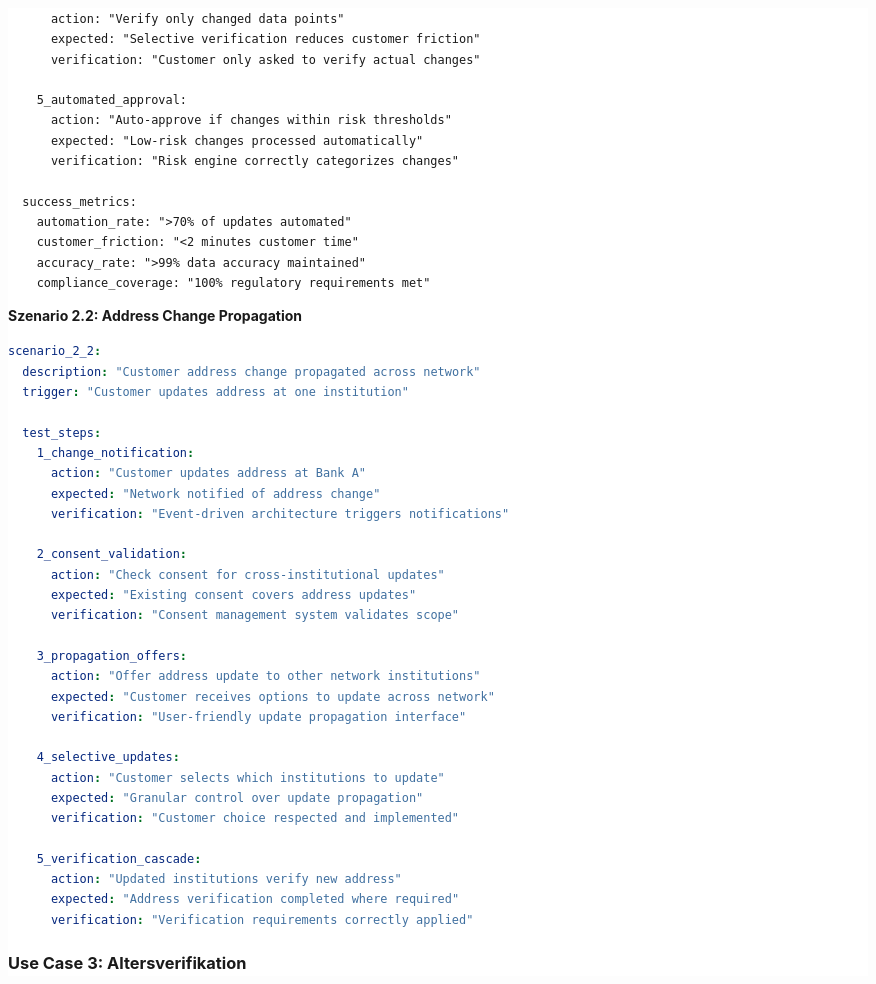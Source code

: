 ```
      action: "Verify only changed data points"
      expected: "Selective verification reduces customer friction"
      verification: "Customer only asked to verify actual changes"
      
    5_automated_approval:
      action: "Auto-approve if changes within risk thresholds"
      expected: "Low-risk changes processed automatically"
      verification: "Risk engine correctly categorizes changes"
      
  success_metrics:
    automation_rate: ">70% of updates automated"
    customer_friction: "<2 minutes customer time"
    accuracy_rate: ">99% data accuracy maintained"
    compliance_coverage: "100% regulatory requirements met"
```

**Szenario 2.2: Address Change Propagation**
```yaml
scenario_2_2:
  description: "Customer address change propagated across network"
  trigger: "Customer updates address at one institution"
  
  test_steps:
    1_change_notification:
      action: "Customer updates address at Bank A"
      expected: "Network notified of address change"
      verification: "Event-driven architecture triggers notifications"
      
    2_consent_validation:
      action: "Check consent for cross-institutional updates"
      expected: "Existing consent covers address updates"
      verification: "Consent management system validates scope"
      
    3_propagation_offers:
      action: "Offer address update to other network institutions"
      expected: "Customer receives options to update across network"
      verification: "User-friendly update propagation interface"
      
    4_selective_updates:
      action: "Customer selects which institutions to update"
      expected: "Granular control over update propagation"
      verification: "Customer choice respected and implemented"
      
    5_verification_cascade:
      action: "Updated institutions verify new address"
      expected: "Address verification completed where required"
      verification: "Verification requirements correctly applied"
```

### Use Case 3: Altersverifikation
